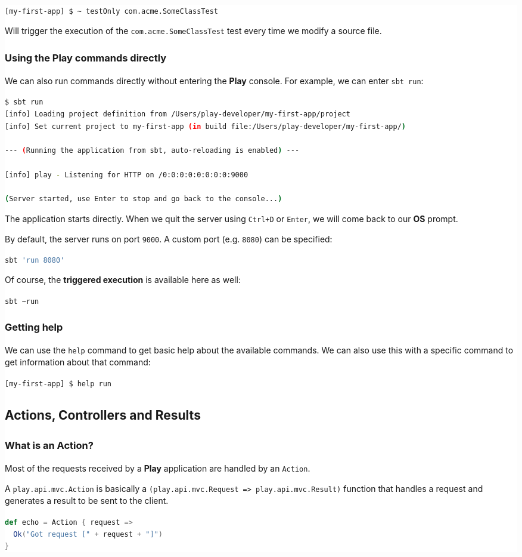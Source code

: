 ```sh
[my-first-app] $ ~ testOnly com.acme.SomeClassTest
```

Will trigger the execution of the `com.acme.SomeClassTest` test every time we modify a source file.

### Using the Play commands directly
We can also run commands directly without entering the **Play** console. For example, we can enter `sbt run`:

```sh
$ sbt run
[info] Loading project definition from /Users/play-developer/my-first-app/project
[info] Set current project to my-first-app (in build file:/Users/play-developer/my-first-app/)

--- (Running the application from sbt, auto-reloading is enabled) ---

[info] play - Listening for HTTP on /0:0:0:0:0:0:0:0:9000

(Server started, use Enter to stop and go back to the console...)
```

The application starts directly. When we quit the server using `Ctrl+D` or `Enter`, we will come back to our **OS**
prompt.

By default, the server runs on port `9000`. A custom port (e.g. `8080`) can be specified:

```sh
sbt 'run 8080'
```

Of course, the **triggered execution** is available here as well:

```sh
sbt ~run
```

### Getting help
We can use the `help` command to get basic help about the available commands. We can also use this with a specific
command to get information about that command:

```sh
[my-first-app] $ help run
```

## Actions, Controllers and Results
### What is an Action?
Most of the requests received by a **Play** application are handled by an `Action`.

A `play.api.mvc.Action` is basically a `(play.api.mvc.Request => play.api.mvc.Result)` function that handles a request
and generates a result to be sent to the client.

```scala
def echo = Action { request =>
  Ok("Got request [" + request + "]")
}
```

